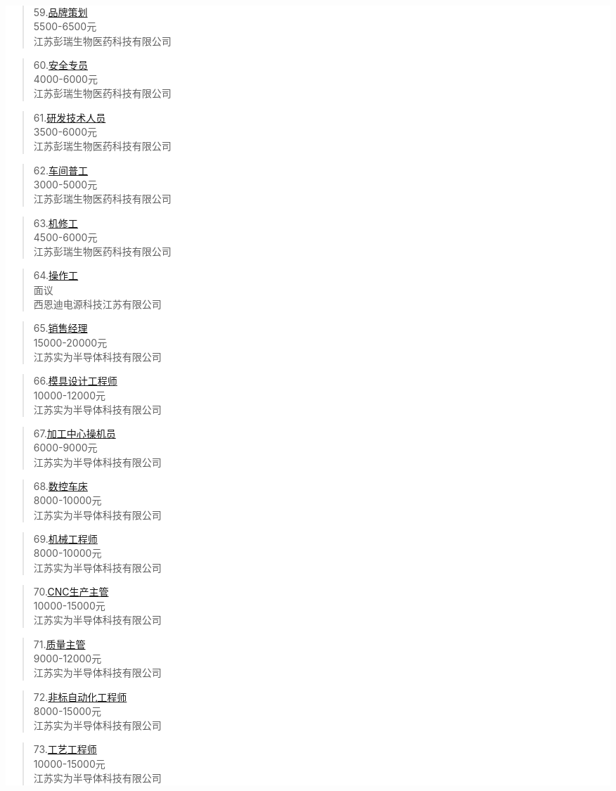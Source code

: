 >59.[品牌策划](https://www.pzhr.com/job/18832.html)<br>
>5500-6500元<br>
>江苏彭瑞生物医药科技有限公司

>60.[安全专员](https://www.pzhr.com/job/18831.html)<br>
>4000-6000元<br>
>江苏彭瑞生物医药科技有限公司

>61.[研发技术人员](https://www.pzhr.com/job/16885.html)<br>
>3500-6000元<br>
>江苏彭瑞生物医药科技有限公司

>62.[车间普工](https://www.pzhr.com/job/10117.html)<br>
>3000-5000元<br>
>江苏彭瑞生物医药科技有限公司

>63.[机修工](https://www.pzhr.com/job/10110.html)<br>
>4500-6000元<br>
>江苏彭瑞生物医药科技有限公司

>64.[操作工](https://www.pzhr.com/job/11302.html)<br>
>面议<br>
>西恩迪电源科技江苏有限公司

>65.[销售经理](https://www.pzhr.com/job/18884.html)<br>
>15000-20000元<br>
>江苏实为半导体科技有限公司

>66.[模具设计工程师](https://www.pzhr.com/job/18813.html)<br>
>10000-12000元<br>
>江苏实为半导体科技有限公司

>67.[加工中心操机员](https://www.pzhr.com/job/18800.html)<br>
>6000-9000元<br>
>江苏实为半导体科技有限公司

>68.[数控车床](https://www.pzhr.com/job/18799.html)<br>
>8000-10000元<br>
>江苏实为半导体科技有限公司

>69.[机械工程师](https://www.pzhr.com/job/18796.html)<br>
>8000-10000元<br>
>江苏实为半导体科技有限公司

>70.[CNC生产主管](https://www.pzhr.com/job/18759.html)<br>
>10000-15000元<br>
>江苏实为半导体科技有限公司

>71.[质量主管](https://www.pzhr.com/job/18779.html)<br>
>9000-12000元<br>
>江苏实为半导体科技有限公司

>72.[非标自动化工程师](https://www.pzhr.com/job/18706.html)<br>
>8000-15000元<br>
>江苏实为半导体科技有限公司

>73.[工艺工程师](https://www.pzhr.com/job/18633.html)<br>
>10000-15000元<br>
>江苏实为半导体科技有限公司
